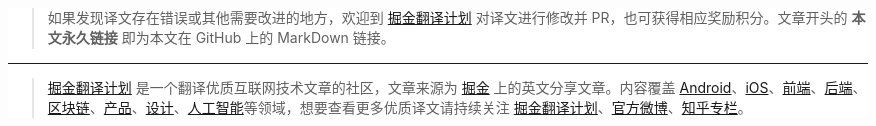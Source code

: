 
> 如果发现译文存在错误或其他需要改进的地方，欢迎到 [掘金翻译计划](https://github.com/xitu/gold-miner) 对译文进行修改并 PR，也可获得相应奖励积分。文章开头的 **本文永久链接** 即为本文在 GitHub 上的 MarkDown 链接。


---

> [掘金翻译计划](https://github.com/xitu/gold-miner) 是一个翻译优质互联网技术文章的社区，文章来源为 [掘金](https://juejin.im) 上的英文分享文章。内容覆盖 [Android](https://github.com/xitu/gold-miner#android)、[iOS](https://github.com/xitu/gold-miner#ios)、[前端](https://github.com/xitu/gold-miner#前端)、[后端](https://github.com/xitu/gold-miner#后端)、[区块链](https://github.com/xitu/gold-miner#区块链)、[产品](https://github.com/xitu/gold-miner#产品)、[设计](https://github.com/xitu/gold-miner#设计)、[人工智能](https://github.com/xitu/gold-miner#人工智能)等领域，想要查看更多优质译文请持续关注 [掘金翻译计划](https://github.com/xitu/gold-miner)、[官方微博](http://weibo.com/juejinfanyi)、[知乎专栏](https://zhuanlan.zhihu.com/juejinfanyi)。
